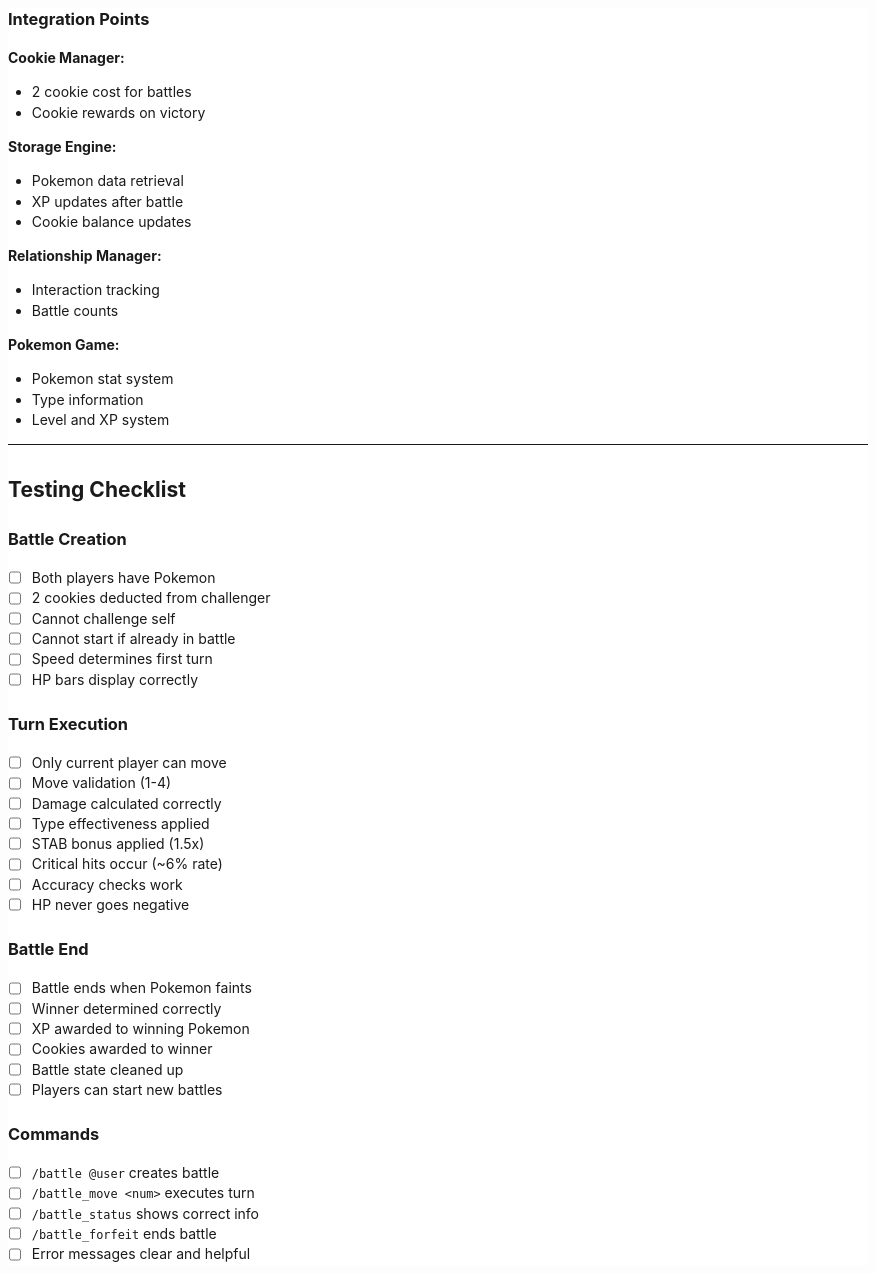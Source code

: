 ### Integration Points

**Cookie Manager:**
- 2 cookie cost for battles
- Cookie rewards on victory

**Storage Engine:**
- Pokemon data retrieval
- XP updates after battle
- Cookie balance updates

**Relationship Manager:**
- Interaction tracking
- Battle counts

**Pokemon Game:**
- Pokemon stat system
- Type information
- Level and XP system

---

## Testing Checklist

### Battle Creation
- [ ] Both players have Pokemon
- [ ] 2 cookies deducted from challenger
- [ ] Cannot challenge self
- [ ] Cannot start if already in battle
- [ ] Speed determines first turn
- [ ] HP bars display correctly

### Turn Execution
- [ ] Only current player can move
- [ ] Move validation (1-4)
- [ ] Damage calculated correctly
- [ ] Type effectiveness applied
- [ ] STAB bonus applied (1.5x)
- [ ] Critical hits occur (~6% rate)
- [ ] Accuracy checks work
- [ ] HP never goes negative

### Battle End
- [ ] Battle ends when Pokemon faints
- [ ] Winner determined correctly
- [ ] XP awarded to winning Pokemon
- [ ] Cookies awarded to winner
- [ ] Battle state cleaned up
- [ ] Players can start new battles

### Commands
- [ ] `/battle @user` creates battle
- [ ] `/battle_move <num>` executes turn
- [ ] `/battle_status` shows correct info
- [ ] `/battle_forfeit` ends battle
- [ ] Error messages clear and helpful
